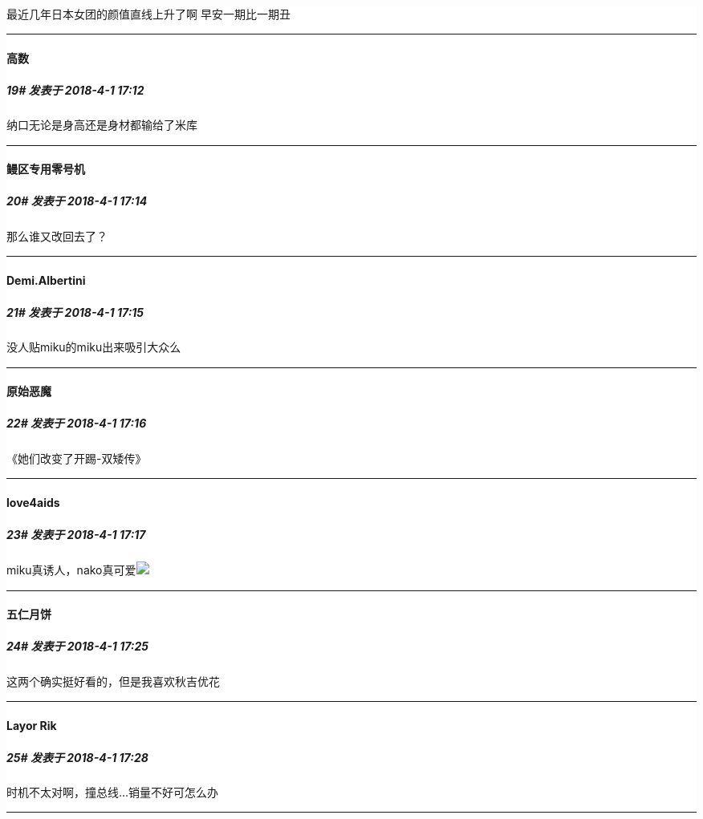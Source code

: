 最近几年日本女团的颜值直线上升了啊</blockquote>
早安一期比一期丑

*****

####  高数  
##### 19#       发表于 2018-4-1 17:12

纳口无论是身高还是身材都输给了米库

*****

####  鳗区专用零号机  
##### 20#       发表于 2018-4-1 17:14

那么谁又改回去了？

*****

####  Demi.Albertini  
##### 21#       发表于 2018-4-1 17:15

没人贴miku的miku出来吸引大众么

*****

####  原始恶魔  
##### 22#       发表于 2018-4-1 17:16

《她们改变了开踢-双矮传》

*****

####  love4aids  
##### 23#       发表于 2018-4-1 17:17

miku真诱人，nako真可爱<img src="https://static.saraba1st.com/image/smiley/face2017/037.png" referrerpolicy="no-referrer">

*****

####  五仁月饼  
##### 24#       发表于 2018-4-1 17:25

这两个确实挺好看的，但是我喜欢秋吉优花

*****

####  Layor Rik  
##### 25#       发表于 2018-4-1 17:28

时机不太对啊，撞总线…销量不好可怎么办

*****
